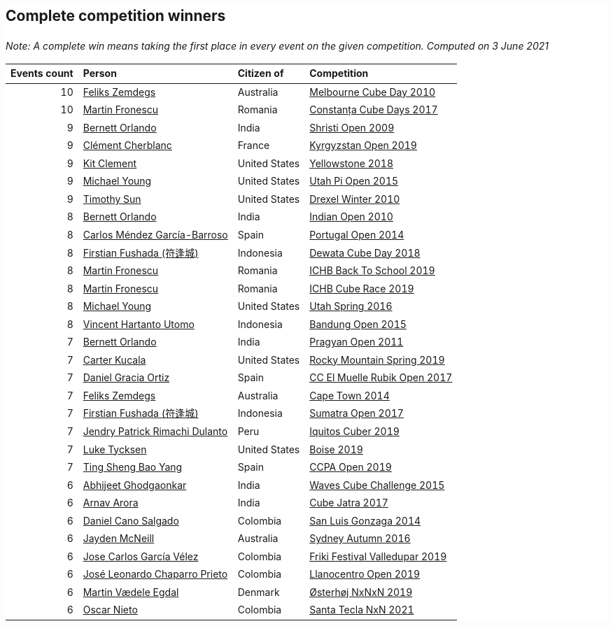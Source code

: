 ## Complete competition winners

*Note: A complete win means taking the first place in every event on the given competition.*
*Computed on  3 June 2021*

| Events count | Person | Citizen of | Competition |
| ---: | :--- | :--- | :--- |
| 10 | [Feliks Zemdegs](https://www.worldcubeassociation.org/persons/2009ZEMD01) | Australia | [Melbourne Cube Day 2010](https://www.worldcubeassociation.org/competitions/MelbourneCubeDay2010) |
| 10 | [Martin Fronescu](https://www.worldcubeassociation.org/persons/2013FRON01) | Romania | [Constanța Cube Days 2017](https://www.worldcubeassociation.org/competitions/ConstantaCubeDays2017) |
| 9 | [Bernett Orlando](https://www.worldcubeassociation.org/persons/2006ORLA01) | India | [Shristi Open 2009](https://www.worldcubeassociation.org/competitions/ShristiOpen2009) |
| 9 | [Clément Cherblanc](https://www.worldcubeassociation.org/persons/2014CHER05) | France | [Kyrgyzstan Open 2019](https://www.worldcubeassociation.org/competitions/KyrgyzstanOpen2019) |
| 9 | [Kit Clement](https://www.worldcubeassociation.org/persons/2008CLEM01) | United States | [Yellowstone 2018](https://www.worldcubeassociation.org/competitions/Yellowstone2018) |
| 9 | [Michael Young](https://www.worldcubeassociation.org/persons/2008YOUN02) | United States | [Utah Pi Open 2015](https://www.worldcubeassociation.org/competitions/UtahPiOpen2015) |
| 9 | [Timothy Sun](https://www.worldcubeassociation.org/persons/2007SUNT01) | United States | [Drexel Winter 2010](https://www.worldcubeassociation.org/competitions/DrexelWinter2010) |
| 8 | [Bernett Orlando](https://www.worldcubeassociation.org/persons/2006ORLA01) | India | [Indian Open 2010](https://www.worldcubeassociation.org/competitions/IndianOpen2010) |
| 8 | [Carlos Méndez García-Barroso](https://www.worldcubeassociation.org/persons/2010GARC02) | Spain | [Portugal Open 2014](https://www.worldcubeassociation.org/competitions/PortugalOpen2014) |
| 8 | [Firstian Fushada (符逢城)](https://www.worldcubeassociation.org/persons/2015FUSH01) | Indonesia | [Dewata Cube Day 2018](https://www.worldcubeassociation.org/competitions/DewataCubeDay2018) |
| 8 | [Martin Fronescu](https://www.worldcubeassociation.org/persons/2013FRON01) | Romania | [ICHB Back To School 2019](https://www.worldcubeassociation.org/competitions/ICHBBackToSchool2019) |
| 8 | [Martin Fronescu](https://www.worldcubeassociation.org/persons/2013FRON01) | Romania | [ICHB Cube Race 2019](https://www.worldcubeassociation.org/competitions/ICHBCubeRace2019) |
| 8 | [Michael Young](https://www.worldcubeassociation.org/persons/2008YOUN02) | United States | [Utah Spring 2016](https://www.worldcubeassociation.org/competitions/UtahSpring2016) |
| 8 | [Vincent Hartanto Utomo](https://www.worldcubeassociation.org/persons/2010UTOM01) | Indonesia | [Bandung Open 2015](https://www.worldcubeassociation.org/competitions/BandungOpen2015) |
| 7 | [Bernett Orlando](https://www.worldcubeassociation.org/persons/2006ORLA01) | India | [Pragyan Open 2011](https://www.worldcubeassociation.org/competitions/PragyanOpen2011) |
| 7 | [Carter Kucala](https://www.worldcubeassociation.org/persons/2015KUCA01) | United States | [Rocky Mountain Spring 2019](https://www.worldcubeassociation.org/competitions/RockyMountainSpring2019) |
| 7 | [Daniel Gracia Ortiz](https://www.worldcubeassociation.org/persons/2009ORTI01) | Spain | [CC El Muelle Rubik Open 2017](https://www.worldcubeassociation.org/competitions/ElMuelleOpen2017) |
| 7 | [Feliks Zemdegs](https://www.worldcubeassociation.org/persons/2009ZEMD01) | Australia | [Cape Town 2014](https://www.worldcubeassociation.org/competitions/CapeTown2014) |
| 7 | [Firstian Fushada (符逢城)](https://www.worldcubeassociation.org/persons/2015FUSH01) | Indonesia | [Sumatra Open 2017](https://www.worldcubeassociation.org/competitions/SumatraOpen2017) |
| 7 | [Jendry Patrick Rimachi Dulanto](https://www.worldcubeassociation.org/persons/2016DULA01) | Peru | [Iquitos Cuber 2019](https://www.worldcubeassociation.org/competitions/IquitosCuber2019) |
| 7 | [Luke Tycksen](https://www.worldcubeassociation.org/persons/2012TYCK01) | United States | [Boise 2019](https://www.worldcubeassociation.org/competitions/Boise2019) |
| 7 | [Ting Sheng Bao Yang](https://www.worldcubeassociation.org/persons/2008BAOY01) | Spain | [CCPA Open 2019](https://www.worldcubeassociation.org/competitions/CCPAOpen2019) |
| 6 | [Abhijeet Ghodgaonkar](https://www.worldcubeassociation.org/persons/2013GHOD01) | India | [Waves Cube Challenge 2015](https://www.worldcubeassociation.org/competitions/WavesCubeChallenge2015) |
| 6 | [Arnav Arora](https://www.worldcubeassociation.org/persons/2015AROR02) | India | [Cube Jatra 2017](https://www.worldcubeassociation.org/competitions/CubeJatra2017) |
| 6 | [Daniel Cano Salgado](https://www.worldcubeassociation.org/persons/2011SALG01) | Colombia | [San Luis Gonzaga 2014](https://www.worldcubeassociation.org/competitions/SanLuisGonzaga2014) |
| 6 | [Jayden McNeill](https://www.worldcubeassociation.org/persons/2012MCNE01) | Australia | [Sydney Autumn 2016](https://www.worldcubeassociation.org/competitions/SydneyAutumn2016) |
| 6 | [Jose Carlos García Vélez](https://www.worldcubeassociation.org/persons/2016VELE01) | Colombia | [Friki Festival Valledupar 2019](https://www.worldcubeassociation.org/competitions/FrikiFestivalValledupar2019) |
| 6 | [José Leonardo Chaparro Prieto](https://www.worldcubeassociation.org/persons/2011CHAP01) | Colombia | [Llanocentro Open 2019](https://www.worldcubeassociation.org/competitions/LlanocentroOpen2019) |
| 6 | [Martin Vædele Egdal](https://www.worldcubeassociation.org/persons/2013EGDA02) | Denmark | [Østerhøj NxNxN 2019](https://www.worldcubeassociation.org/competitions/OsterhojNxNxN2019) |
| 6 | [Oscar Nieto](https://www.worldcubeassociation.org/persons/2014NIET03) | Colombia | [Santa Tecla NxN 2021](https://www.worldcubeassociation.org/competitions/SantaTeclaNxN2021) |